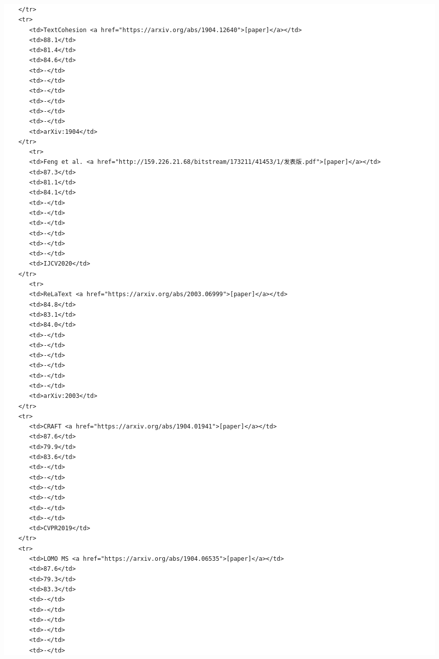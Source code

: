         </tr>
        <tr>
           <td>TextCohesion <a href="https://arxiv.org/abs/1904.12640">[paper]</a></td>
           <td>88.1</td>
           <td>81.4</td>
           <td>84.6</td>
           <td>-</td>
           <td>-</td>
           <td>-</td>
           <td>-</td>
           <td>-</td>
           <td>-</td>
           <td>arXiv:1904</td>
        </tr>
           <tr>
           <td>Feng et al. <a href="http://159.226.21.68/bitstream/173211/41453/1/发表版.pdf">[paper]</a></td>
           <td>87.3</td>
           <td>81.1</td>
           <td>84.1</td>
           <td>-</td>
           <td>-</td>
           <td>-</td>
           <td>-</td>
           <td>-</td>
           <td>-</td>
           <td>IJCV2020</td>
        </tr>
           <tr>
           <td>ReLaText <a href="https://arxiv.org/abs/2003.06999">[paper]</a></td>
           <td>84.8</td>
           <td>83.1</td>
           <td>84.0</td>
           <td>-</td>
           <td>-</td>
           <td>-</td>
           <td>-</td>
           <td>-</td>
           <td>-</td>
           <td>arXiv:2003</td>
        </tr>
        <tr>
           <td>CRAFT <a href="https://arxiv.org/abs/1904.01941">[paper]</a></td>
           <td>87.6</td>
           <td>79.9</td>
           <td>83.6</td>
           <td>-</td>
           <td>-</td>
           <td>-</td>
           <td>-</td>
           <td>-</td>
           <td>-</td>
           <td>CVPR2019</td>
        </tr>
        <tr>
           <td>LOMO MS <a href="https://arxiv.org/abs/1904.06535">[paper]</a></td>
           <td>87.6</td>
           <td>79.3</td>
           <td>83.3</td>
           <td>-</td>
           <td>-</td>
           <td>-</td>
           <td>-</td>
           <td>-</td>
           <td>-</td>